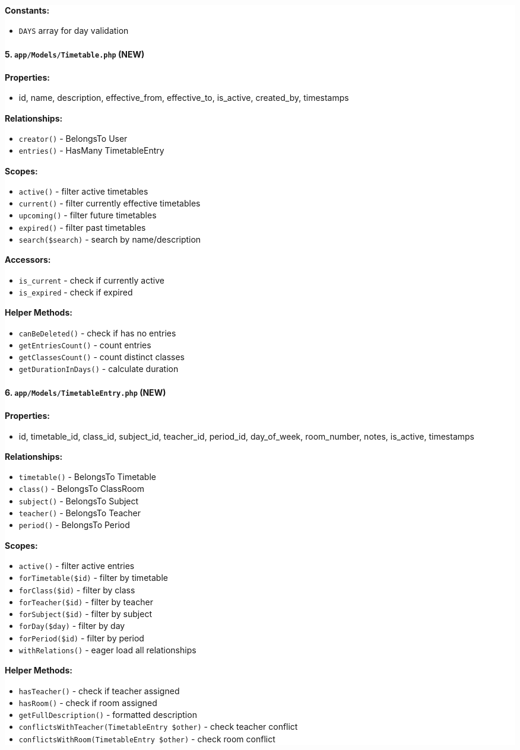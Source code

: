 **Constants:**
- `DAYS` array for day validation

#### 5. `app/Models/Timetable.php` (NEW)
**Properties:**
- id, name, description, effective_from, effective_to, is_active, created_by, timestamps

**Relationships:**
- `creator()` - BelongsTo User
- `entries()` - HasMany TimetableEntry

**Scopes:**
- `active()` - filter active timetables
- `current()` - filter currently effective timetables
- `upcoming()` - filter future timetables
- `expired()` - filter past timetables
- `search($search)` - search by name/description

**Accessors:**
- `is_current` - check if currently active
- `is_expired` - check if expired

**Helper Methods:**
- `canBeDeleted()` - check if has no entries
- `getEntriesCount()` - count entries
- `getClassesCount()` - count distinct classes
- `getDurationInDays()` - calculate duration

#### 6. `app/Models/TimetableEntry.php` (NEW)
**Properties:**
- id, timetable_id, class_id, subject_id, teacher_id, period_id, day_of_week, room_number, notes, is_active, timestamps

**Relationships:**
- `timetable()` - BelongsTo Timetable
- `class()` - BelongsTo ClassRoom
- `subject()` - BelongsTo Subject
- `teacher()` - BelongsTo Teacher
- `period()` - BelongsTo Period

**Scopes:**
- `active()` - filter active entries
- `forTimetable($id)` - filter by timetable
- `forClass($id)` - filter by class
- `forTeacher($id)` - filter by teacher
- `forSubject($id)` - filter by subject
- `forDay($day)` - filter by day
- `forPeriod($id)` - filter by period
- `withRelations()` - eager load all relationships

**Helper Methods:**
- `hasTeacher()` - check if teacher assigned
- `hasRoom()` - check if room assigned
- `getFullDescription()` - formatted description
- `conflictsWithTeacher(TimetableEntry $other)` - check teacher conflict
- `conflictsWithRoom(TimetableEntry $other)` - check room conflict

